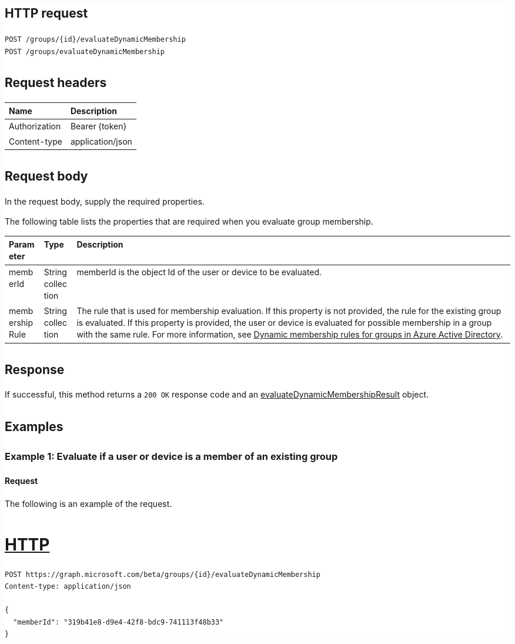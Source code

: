 ## HTTP request



```http
POST /groups/{id}/evaluateDynamicMembership
POST /groups/evaluateDynamicMembership
```

## Request headers

| Name          | Description      |
| :------------ | :--------------- |
| Authorization | Bearer {token}   |
| Content-type  | application/json |

## Request body

In the request body, supply the required properties.

The following table lists the properties that are required when you evaluate group membership.

| Parameter      | Type              | Description                                                                                                                                                                                                                                                                                                                                                                                                            |
| :------------- | :---------------- | :--------------------------------------------------------------------------------------------------------------------------------------------------------------------------------------------------------------------------------------------------------------------------------------------------------------------------------------------------------------------------------------------------------------------- |
| memberId       | String collection | memberId is the object Id of the user or device to be evaluated.                                                                                                                                                                                                                                                                                                                                                       |
| membershipRule | String collection | The rule that is used for membership evaluation. If this property is not provided, the rule for the existing group is evaluated. If this property is provided, the user or device is evaluated for possible membership in a group with the same rule. For more information, see [Dynamic membership rules for groups in Azure Active Directory](/azure/active-directory/users-groups-roles/groups-dynamic-membership). |

## Response

If successful, this method returns a `200 OK` response code and an [evaluateDynamicMembershipResult](../resources/evaluatedynamicmembershipresult.md) object.

## Examples

### Example 1: Evaluate if a user or device is a member of an existing group

#### Request

The following is an example of the request.

# [HTTP](#tab/http)



```http
POST https://graph.microsoft.com/beta/groups/{id}/evaluateDynamicMembership
Content-type: application/json

{
  "memberId": "319b41e8-d9e4-42f8-bdc9-741113f48b33"
}
```
